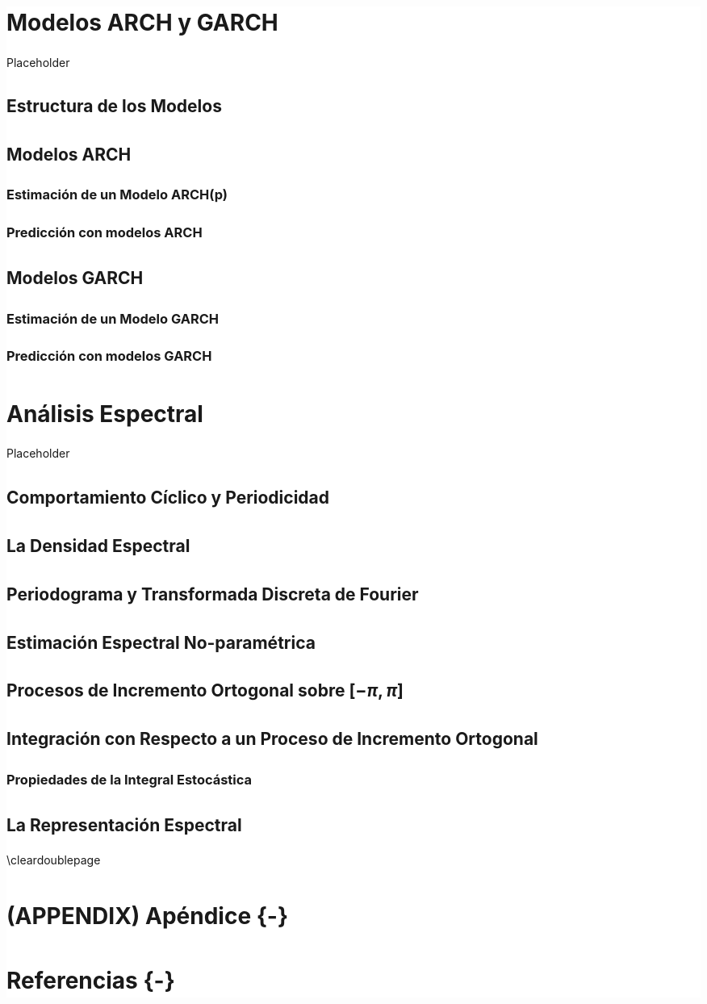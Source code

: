 


# Modelos ARCH y GARCH

Placeholder


## Estructura de los Modelos
## Modelos ARCH
### Estimación de un Modelo ARCH(p)
### Predicción con modelos ARCH
## Modelos GARCH
### Estimación de un Modelo GARCH
### Predicción con modelos GARCH




# Análisis Espectral

Placeholder


## Comportamiento Cíclico y Periodicidad
## La Densidad Espectral
## Periodograma y Transformada Discreta de Fourier
## Estimación Espectral No-paramétrica
## Procesos de Incremento Ortogonal sobre $[-\pi,\pi]$
## Integración con Respecto a un Proceso de Incremento Ortogonal
### Propiedades de la Integral Estocástica
## La Representación Espectral



\cleardoublepage 

# (APPENDIX) Apéndice {-}







# Referencias {-}








[^nota9]: $\ln(1+p)=p-\frac{p^2}{2}+\frac{p^3}{3}-\cdots$ para $-1<p\leq1$. Si $p$ es un porcentaje de cambio pequeño, entonces los términos de orden superior en el desarrollo son despreciables.